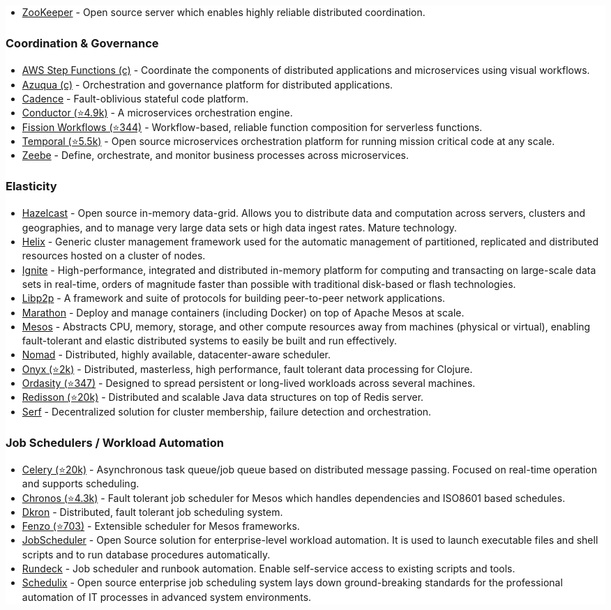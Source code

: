 *   [ZooKeeper](https://zookeeper.apache.org/) - Open source server which enables highly reliable distributed coordination.

### Coordination & Governance

*   [AWS Step Functions (c)](https://aws.amazon.com/step-functions/) - Coordinate the components of distributed applications and microservices using visual workflows.
*   [Azuqua (c)](https://azuqua.com/) - Orchestration and governance platform for distributed applications.
*   [Cadence](https://cadenceworkflow.io/) - Fault-oblivious stateful code platform.
*   [Conductor (⭐4.9k)](https://github.com/Netflix/conductor) - A microservices orchestration engine.
*   [Fission Workflows (⭐344)](https://github.com/fission/fission-workflows) - Workflow-based, reliable function composition for serverless functions.
*   [Temporal (⭐5.5k)](https://github.com/temporalio/temporal) - Open source microservices orchestration platform for running mission critical code at any scale.
*   [Zeebe](https://camunda.com/platform/zeebe/) - Define, orchestrate, and monitor business processes across microservices.

### Elasticity

*   [Hazelcast](http://hazelcast.org/) - Open source in-memory data-grid. Allows you to distribute data and computation across servers, clusters and geographies, and to manage very large data sets or high data ingest rates. Mature technology.
*   [Helix](http://helix.apache.org/) - Generic cluster management framework used for the automatic management of partitioned, replicated and distributed resources hosted on a cluster of nodes.
*   [Ignite](http://ignite.apache.org/) - High-performance, integrated and distributed in-memory platform for computing and transacting on large-scale data sets in real-time, orders of magnitude faster than possible with traditional disk-based or flash technologies.
*   [Libp2p](https://libp2p.io/) - A framework and suite of protocols for building peer-to-peer network applications.
*   [Marathon](https://mesosphere.github.io/marathon/) - Deploy and manage containers (including Docker) on top of Apache Mesos at scale.
*   [Mesos](https://mesos.apache.org/) - Abstracts CPU, memory, storage, and other compute resources away from machines (physical or virtual), enabling fault-tolerant and elastic distributed systems to easily be built and run effectively.
*   [Nomad](https://www.nomadproject.io/) - Distributed, highly available, datacenter-aware scheduler.
*   [Onyx (⭐2k)](https://github.com/onyx-platform/onyx) - Distributed, masterless, high performance, fault tolerant data processing for Clojure.
*   [Ordasity (⭐347)](https://github.com/boundary/ordasity) - Designed to spread persistent or long-lived workloads across several machines.
*   [Redisson (⭐20k)](https://github.com/mrniko/redisson) - Distributed and scalable Java data structures on top of Redis server.
*   [Serf](https://www.serfdom.io/) - Decentralized solution for cluster membership, failure detection and orchestration.

### Job Schedulers / Workload Automation

*   [Celery (⭐20k)](https://github.com/celery/celery) - Asynchronous task queue/job queue based on distributed message passing. Focused on real-time operation and supports scheduling.
*   [Chronos (⭐4.3k)](https://github.com/mesos/chronos) - Fault tolerant job scheduler for Mesos which handles dependencies and ISO8601 based schedules.
*   [Dkron](http://dkron.io/) - Distributed, fault tolerant job scheduling system.
*   [Fenzo (⭐703)](https://github.com/Netflix/Fenzo) - Extensible scheduler for Mesos frameworks.
*   [JobScheduler](http://www.sos-berlin.com/jobscheduler) - Open Source solution for enterprise-level workload automation. It is used to launch executable files and shell scripts and to run database procedures automatically.
*   [Rundeck](http://rundeck.org/) - Job scheduler and runbook automation. Enable self-service access to existing scripts and tools.
*   [Schedulix](http://www.schedulix.org/en) - Open source enterprise job scheduling system lays down ground-breaking standards for the professional automation of IT processes in advanced system environments.
